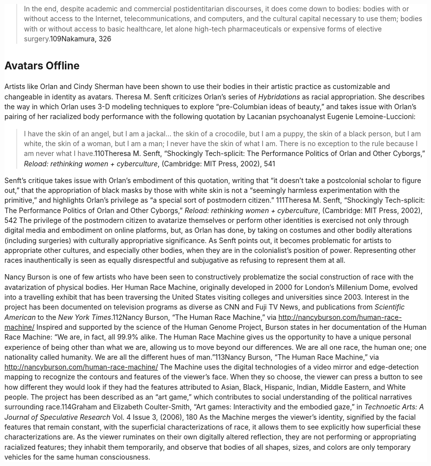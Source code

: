 >In the end, despite academic and commercial postidentitarian discourses, it does come down to bodies: bodies with or without access to the Internet, telecommunications, and computers, and the cultural capital necessary to use them; bodies with or without access to basic healthcare, let alone high-tech pharmaceuticals or expensive forms of elective surgery.<a class="footnote" onclick="showCitation(this)">109<span class="citation">Nakamura, 326</span></a>

## Avatars Offline

Artists like Orlan and Cindy Sherman have been shown to use their bodies in their artistic practice as customizable and changeable in identity as avatars. Theresa M. Senft criticizes Orlan’s series of _Hybridations_ as racial appropriation. She describes the way in which Orlan uses 3-D modeling techniques to explore “pre-Columbian ideas of beauty,” and takes issue with Orlan’s pairing of her racialized body performance with the following quotation by Lacanian psychoanalyst Eugenie Lemoine-Luccioni:

>I have the skin of an angel, but I am a jackal... the skin of a crocodile, but I am a puppy, the skin of a black person, but I am white, the skin of a woman, but I am a man; I never have the skin of what I am. There is no exception to the rule because I am never what
I have.<a class="footnote" onclick="showCitation(this)">110<span class="citation">Theresa M. Senft, “Shockingly Tech-splicit: The Performance Politics of Orlan and Other Cyborgs,” _Reload: rethinking women + cyberculture_, (Cambridge: MIT Press, 2002), 541</span></a>

Senft’s critique takes issue with Orlan’s embodiment of this quotation, writing that “it doesn’t take a postcolonial scholar to figure out,” that the appropriation of black masks by those with white skin is not a “seemingly harmless experimentation with the primitive,” and highlights Orlan’s privilege as “a special sort of postmodern citizen.” <a class="footnote" onclick="showCitation(this)">111<span class="citation">Theresa M. Senft, “Shockingly Tech-splicit: The Performance Politics of Orlan and Other Cyborgs,” _Reload: rethinking women + cyberculture_, (Cambridge: MIT Press, 2002), 542</span></a> The privilege of the postmodern citizen to avatarize themselves or perform other identities is exercised not only through digital media and embodiment on online platforms, but, as Orlan has done, by taking on costumes and other bodily alterations (including surgeries) with culturally appropriative significance. As Senft points out, it becomes problematic for artists to appropriate other cultures, and especially other bodies, when they are in the colonialist’s position of power. Representing other races inauthentically is seen as equally disrespectful and subjugative as refusing to represent them at all.

Nancy Burson is one of few artists who have been seen to constructively problematize the social construction of race with the avatarization of physical bodies. Her Human Race Machine, originally developed in 2000 for London’s Millenium Dome, evolved into a travelling exhibit that has been traversing the United States visiting colleges and universities since 2003. Interest in the project has been documented on television programs as diverse as CNN and Fuji TV News, and publications from _Scientific American_ to the _New York Times_.<a class="footnote" onclick="showCitation(this)">112<span class="citation">Nancy Burson, “The Human Race Machine,” via http://nancyburson.com/human-race-machine/</span> Inspired and supported by the science of the Human Genome Project, Burson states in her documentation of the Human Race Machine: “We are, in fact, all 99.9% alike. The Human Race Machine gives us the opportunity to have a unique personal experience of being other than what we are, allowing us to move beyond our differences. We are all one race, the human one; one nationality called humanity. We are all the different hues of man.”<a class="footnote" onclick="showCitation(this)">113<span class="citation">Nancy Burson, “The Human Race Machine,” via http://nancyburson.com/human-race-machine/</span></a> The Machine uses the digital technologies of a video mirror and edge-detection mapping to recognize the contours and features of the viewer’s face. When they so choose, the viewer can press a button to see how different they would look if they had the features attributed to Asian, Black, Hispanic, Indian, Middle Eastern, and White people. The project has been described as an “art game,” which contributes to social understanding of the political narratives surrounding race.<a class="footnote" onclick="showCitation(this)">114<span class="citation">Graham and Elizabeth Coulter-Smith, “Art games: Interactivity and the embodied gaze,” in _Technoetic Arts: A Journal of Speculative Research_ Vol. 4 Issue 3, (2006), 180</span></a> As the Machine merges the viewer’s identity, signified by the facial features that remain constant, with the superficial characterizations of race, it allows them to see explicitly how superficial these characterizations are. As the viewer ruminates on their own digitally altered reflection, they are not performing or appropriating racialized features; they inhabit them temporarily, and observe that bodies of all shapes, sizes, and colors are only temporary vehicles for the same human consciousness.
